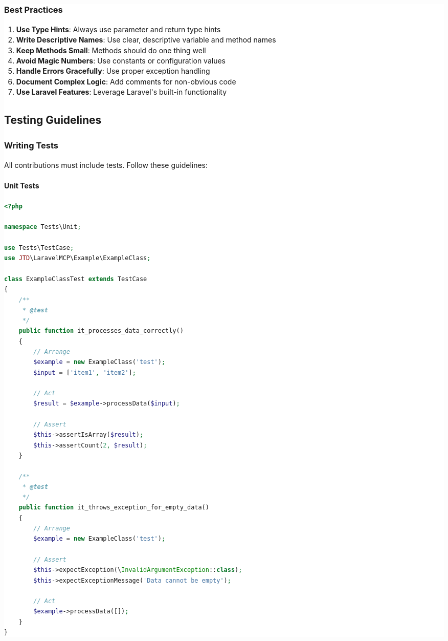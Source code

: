 ### Best Practices

1. **Use Type Hints**: Always use parameter and return type hints
2. **Write Descriptive Names**: Use clear, descriptive variable and method names
3. **Keep Methods Small**: Methods should do one thing well
4. **Avoid Magic Numbers**: Use constants or configuration values
5. **Handle Errors Gracefully**: Use proper exception handling
6. **Document Complex Logic**: Add comments for non-obvious code
7. **Use Laravel Features**: Leverage Laravel's built-in functionality

## Testing Guidelines

### Writing Tests

All contributions must include tests. Follow these guidelines:

#### Unit Tests

```php
<?php

namespace Tests\Unit;

use Tests\TestCase;
use JTD\LaravelMCP\Example\ExampleClass;

class ExampleClassTest extends TestCase
{
    /**
     * @test
     */
    public function it_processes_data_correctly()
    {
        // Arrange
        $example = new ExampleClass('test');
        $input = ['item1', 'item2'];
        
        // Act
        $result = $example->processData($input);
        
        // Assert
        $this->assertIsArray($result);
        $this->assertCount(2, $result);
    }
    
    /**
     * @test
     */
    public function it_throws_exception_for_empty_data()
    {
        // Arrange
        $example = new ExampleClass('test');
        
        // Assert
        $this->expectException(\InvalidArgumentException::class);
        $this->expectExceptionMessage('Data cannot be empty');
        
        // Act
        $example->processData([]);
    }
}
```
